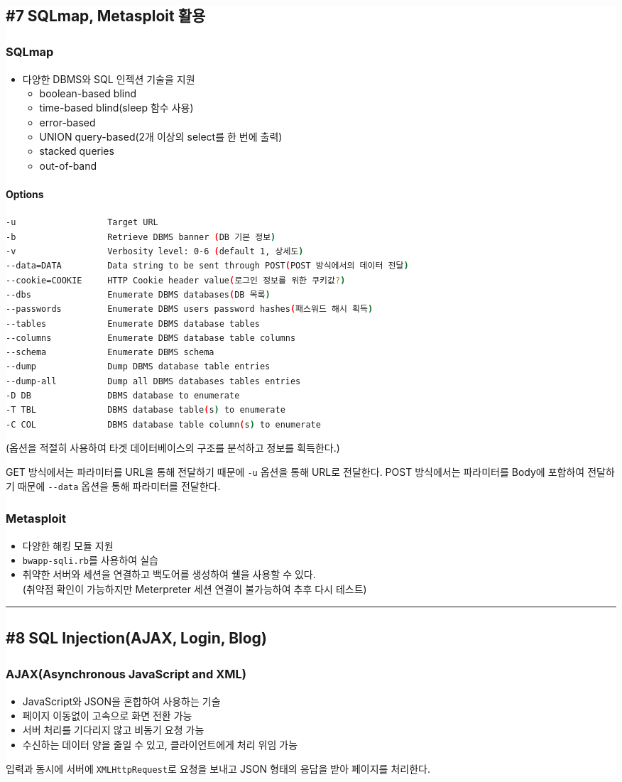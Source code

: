 ## #7 SQLmap, Metasploit 활용

### SQLmap
- 다양한 DBMS와 SQL 인젝션 기술을 지원
  - boolean-based blind
  - time-based blind(sleep 함수 사용)
  - error-based
  - UNION query-based(2개 이상의 select를 한 번에 출력)
  - stacked queries
  - out-of-band

#### Options
```bash
-u                  Target URL
-b                  Retrieve DBMS banner (DB 기본 정보)
-v                  Verbosity level: 0-6 (default 1, 상세도)
--data=DATA         Data string to be sent through POST(POST 방식에서의 데이터 전달)
--cookie=COOKIE     HTTP Cookie header value(로그인 정보를 위한 쿠키값?)
--dbs               Enumerate DBMS databases(DB 목록)
--passwords         Enumerate DBMS users password hashes(패스워드 해시 획득)
--tables            Enumerate DBMS database tables
--columns           Enumerate DBMS database table columns
--schema            Enumerate DBMS schema
--dump              Dump DBMS database table entries
--dump-all          Dump all DBMS databases tables entries
-D DB               DBMS database to enumerate
-T TBL              DBMS database table(s) to enumerate
-C COL              DBMS database table column(s) to enumerate
```
(옵션을 적절히 사용하여 타겟 데이터베이스의 구조를 분석하고 정보를 획득한다.)

GET 방식에서는 파라미터를 URL을 통해 전달하기 때문에 `-u` 옵션을 통해 URL로 전달한다.
POST 방식에서는 파라미터를 Body에 포함하여 전달하기 때문에 `--data` 옵션을 통해 파라미터를 전달한다.

### Metasploit
- 다양한 해킹 모듈 지원
- `bwapp-sqli.rb`를 사용하여 실습
- 취약한 서버와 세션을 연결하고 백도어를 생성하여 쉘을 사용할 수 있다.  
(취약점 확인이 가능하지만 Meterpreter 세션 연결이 불가능하여 추후 다시 테스트)

---
## #8 SQL Injection(AJAX, Login, Blog)

### AJAX(Asynchronous JavaScript and XML)
- JavaScript와 JSON을 혼합하여 사용하는 기술
- 페이지 이동없이 고속으로 화면 전환 가능
- 서버 처리를 기다리지 않고 비동기 요청 가능
- 수신하는 데이터 양을 줄일 수 있고, 클라이언트에게 처리 위임 가능

입력과 동시에 서버에 `XMLHttpRequest`로 요청을 보내고 JSON 형태의 응답을 받아 페이지를 처리한다.
